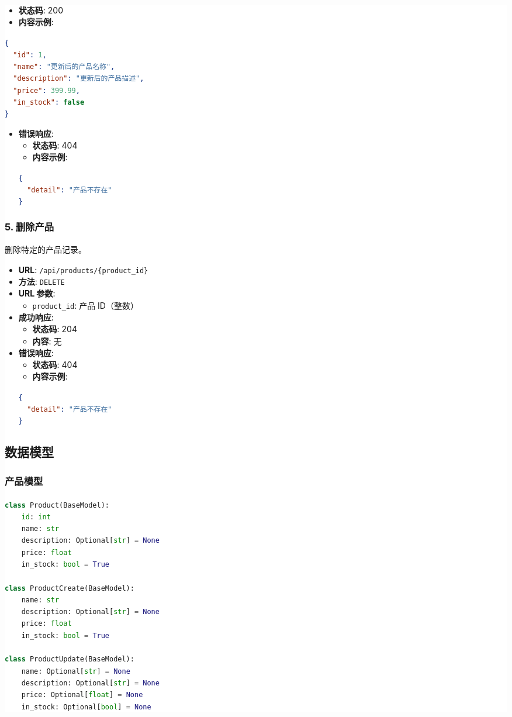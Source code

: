   - **状态码**: 200
  - **内容示例**:
  ```json
  {
    "id": 1,
    "name": "更新后的产品名称",
    "description": "更新后的产品描述",
    "price": 399.99,
    "in_stock": false
  }
  ```
- **错误响应**:
  - **状态码**: 404
  - **内容示例**:
  ```json
  {
    "detail": "产品不存在"
  }
  ```

### 5. 删除产品

删除特定的产品记录。

- **URL**: `/api/products/{product_id}`
- **方法**: `DELETE`
- **URL 参数**:
  - `product_id`: 产品 ID（整数）
- **成功响应**:
  - **状态码**: 204
  - **内容**: 无
- **错误响应**:
  - **状态码**: 404
  - **内容示例**:
  ```json
  {
    "detail": "产品不存在"
  }
  ```

## 数据模型

### 产品模型

```python
class Product(BaseModel):
    id: int
    name: str
    description: Optional[str] = None
    price: float
    in_stock: bool = True

class ProductCreate(BaseModel):
    name: str
    description: Optional[str] = None
    price: float
    in_stock: bool = True

class ProductUpdate(BaseModel):
    name: Optional[str] = None
    description: Optional[str] = None
    price: Optional[float] = None
    in_stock: Optional[bool] = None
```
